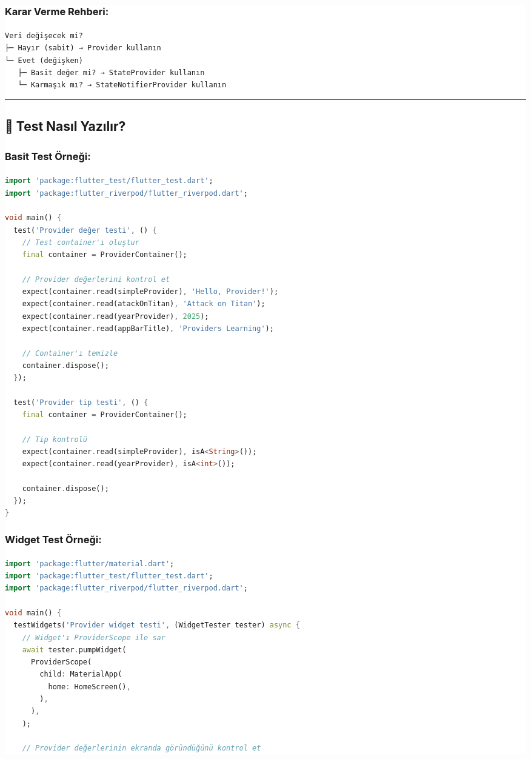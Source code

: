 ### Karar Verme Rehberi:
```
Veri değişecek mi?
├─ Hayır (sabit) → Provider kullanın
└─ Evet (değişken)
   ├─ Basit değer mi? → StateProvider kullanın
   └─ Karmaşık mı? → StateNotifierProvider kullanın
```

---

## 🧪 Test Nasıl Yazılır?

### Basit Test Örneği:
```dart
import 'package:flutter_test/flutter_test.dart';
import 'package:flutter_riverpod/flutter_riverpod.dart';

void main() {
  test('Provider değer testi', () {
    // Test container'ı oluştur
    final container = ProviderContainer();
    
    // Provider değerlerini kontrol et
    expect(container.read(simpleProvider), 'Hello, Provider!');
    expect(container.read(atackOnTitan), 'Attack on Titan');
    expect(container.read(yearProvider), 2025);
    expect(container.read(appBarTitle), 'Providers Learning');
    
    // Container'ı temizle
    container.dispose();
  });
  
  test('Provider tip testi', () {
    final container = ProviderContainer();
    
    // Tip kontrolü
    expect(container.read(simpleProvider), isA<String>());
    expect(container.read(yearProvider), isA<int>());
    
    container.dispose();
  });
}
```

### Widget Test Örneği:
```dart
import 'package:flutter/material.dart';
import 'package:flutter_test/flutter_test.dart';
import 'package:flutter_riverpod/flutter_riverpod.dart';

void main() {
  testWidgets('Provider widget testi', (WidgetTester tester) async {
    // Widget'ı ProviderScope ile sar
    await tester.pumpWidget(
      ProviderScope(
        child: MaterialApp(
          home: HomeScreen(),
        ),
      ),
    );
    
    // Provider değerlerinin ekranda göründüğünü kontrol et
```